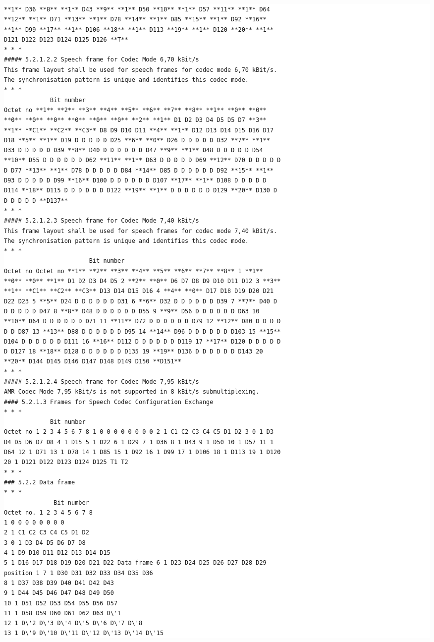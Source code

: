 ```{=html}
**1** D36 **8** **1** D43 **9** **1** D50 **10** **1** D57 **11** **1** D64
**12** **1** D71 **13** **1** D78 **14** **1** D85 **15** **1** D92 **16**
**1** D99 **17** **1** D106 **18** **1** D113 **19** **1** D120 **20** **1**
D121 D122 D123 D124 D125 D126 **T**
* * *
##### 5.2.1.2.2 Speech frame for Codec Mode 6,70 kBit/s
This frame layout shall be used for speech frames for codec mode 6,70 kBit/s.
The synchronisation pattern is unique and identifies this codec mode.
* * *
             Bit number
Octet no **1** **2** **3** **4** **5** **6** **7** **8** **1** **0** **0**
**0** **0** **0** **0** **0** **0** **2** **1** D1 D2 D3 D4 D5 D5 D7 **3**
**1** **C1** **C2** **C3** D8 D9 D10 D11 **4** **1** D12 D13 D14 D15 D16 D17
D18 **5** **1** D19 D D D D D D25 **6** **0** D26 D D D D D D32 **7** **1**
D33 D D D D D D39 **8** D40 D D D D D D D47 **9** **1** D48 D D D D D D54
**10** D55 D D D D D D D62 **11** **1** D63 D D D D D D69 **12** D70 D D D D D
D D77 **13** **1** D78 D D D D D D84 **14** D85 D D D D D D D92 **15** **1**
D93 D D D D D D99 **16** D100 D D D D D D D107 **17** **1** D108 D D D D D
D114 **18** D115 D D D D D D D122 **19** **1** D D D D D D D129 **20** D130 D
D D D D D **D137**
* * *
##### 5.2.1.2.3 Speech frame for Codec Mode 7,40 kBit/s
This frame layout shall be used for speech frames for codec mode 7,40 kBit/s.
The synchronisation pattern is unique and identifies this codec mode.
* * *
                        Bit number
Octet no Octet no **1** **2** **3** **4** **5** **6** **7** **8** 1 **1**
**0** **0** **1** D1 D2 D3 D4 D5 2 **2** **0** D6 D7 D8 D9 D10 D11 D12 3 **3**
**1** **C1** **C2** **C3** D13 D14 D15 D16 4 **4** **0** D17 D18 D19 D20 D21
D22 D23 5 **5** D24 D D D D D D D31 6 **6** D32 D D D D D D D39 7 **7** D40 D
D D D D D D47 8 **8** D48 D D D D D D D55 9 **9** D56 D D D D D D D63 10
**10** D64 D D D D D D D71 11 **11** D72 D D D D D D D79 12 **12** D80 D D D D
D D D87 13 **13** D88 D D D D D D D95 14 **14** D96 D D D D D D D103 15 **15**
D104 D D D D D D D111 16 **16** D112 D D D D D D D119 17 **17** D120 D D D D D
D D127 18 **18** D128 D D D D D D D135 19 **19** D136 D D D D D D D143 20
**20** D144 D145 D146 D147 D148 D149 D150 **D151**
* * *
##### 5.2.1.2.4 Speech frame for Codec Mode 7,95 kBit/s
AMR Codec Mode 7,95 kBit/s is not supported in 8 kBit/s submultiplexing.
#### 5.2.1.3 Frames for Speech Codec Configuration Exchange
* * *
             Bit number
Octet no 1 2 3 4 5 6 7 8 1 0 0 0 0 0 0 0 0 2 1 C1 C2 C3 C4 C5 D1 D2 3 0 1 D3
D4 D5 D6 D7 D8 4 1 D15 5 1 D22 6 1 D29 7 1 D36 8 1 D43 9 1 D50 10 1 D57 11 1
D64 12 1 D71 13 1 D78 14 1 D85 15 1 D92 16 1 D99 17 1 D106 18 1 D113 19 1 D120
20 1 D121 D122 D123 D124 D125 T1 T2
* * *
### 5.2.2 Data frame
* * *
              Bit number
Octet no. 1 2 3 4 5 6 7 8  
1 0 0 0 0 0 0 0 0  
2 1 C1 C2 C3 C4 C5 D1 D2  
3 0 1 D3 D4 D5 D6 D7 D8  
4 1 D9 D10 D11 D12 D13 D14 D15  
5 1 D16 D17 D18 D19 D20 D21 D22 Data frame 6 1 D23 D24 D25 D26 D27 D28 D29
position 1 7 1 D30 D31 D32 D33 D34 D35 D36  
8 1 D37 D38 D39 D40 D41 D42 D43  
9 1 D44 D45 D46 D47 D48 D49 D50  
10 1 D51 D52 D53 D54 D55 D56 D57  
11 1 D58 D59 D60 D61 D62 D63 D\'1  
12 1 D\'2 D\'3 D\'4 D\'5 D\'6 D\'7 D\'8  
13 1 D\'9 D\'10 D\'11 D\'12 D\'13 D\'14 D\'15  
```